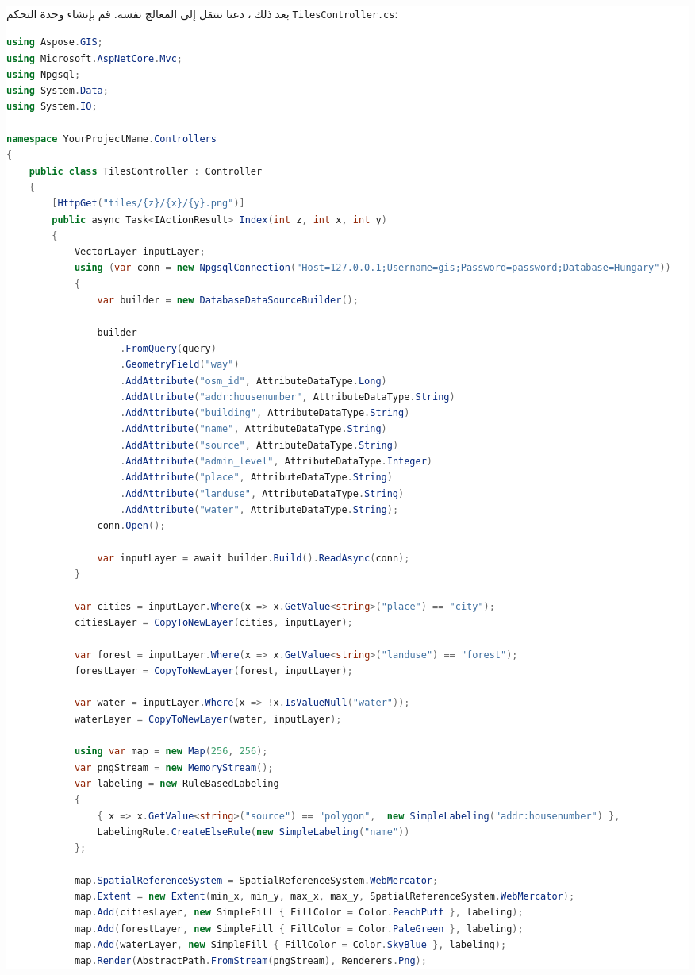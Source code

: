 بعد ذلك ، دعنا ننتقل إلى المعالج نفسه. قم بإنشاء وحدة التحكم `TilesController.cs`:

```csharp
using Aspose.GIS;
using Microsoft.AspNetCore.Mvc;
using Npgsql;
using System.Data;
using System.IO;

namespace YourProjectName.Controllers
{
    public class TilesController : Controller
    {
        [HttpGet("tiles/{z}/{x}/{y}.png")]
        public async Task<IActionResult> Index(int z, int x, int y)
        {
            VectorLayer inputLayer;
            using (var conn = new NpgsqlConnection("Host=127.0.0.1;Username=gis;Password=password;Database=Hungary"))
            {
                var builder = new DatabaseDataSourceBuilder();

                builder
                    .FromQuery(query)
                    .GeometryField("way")
                    .AddAttribute("osm_id", AttributeDataType.Long)
                    .AddAttribute("addr:housenumber", AttributeDataType.String)
                    .AddAttribute("building", AttributeDataType.String)
                    .AddAttribute("name", AttributeDataType.String)
                    .AddAttribute("source", AttributeDataType.String)
                    .AddAttribute("admin_level", AttributeDataType.Integer)
                    .AddAttribute("place", AttributeDataType.String)
                    .AddAttribute("landuse", AttributeDataType.String)
                    .AddAttribute("water", AttributeDataType.String);
                conn.Open();

                var inputLayer = await builder.Build().ReadAsync(conn);
            }

            var cities = inputLayer.Where(x => x.GetValue<string>("place") == "city");
            citiesLayer = CopyToNewLayer(cities, inputLayer);

            var forest = inputLayer.Where(x => x.GetValue<string>("landuse") == "forest");
            forestLayer = CopyToNewLayer(forest, inputLayer);

            var water = inputLayer.Where(x => !x.IsValueNull("water"));
            waterLayer = CopyToNewLayer(water, inputLayer);

            using var map = new Map(256, 256);
            var pngStream = new MemoryStream();
            var labeling = new RuleBasedLabeling
            {
                { x => x.GetValue<string>("source") == "polygon",  new SimpleLabeling("addr:housenumber") },
                LabelingRule.CreateElseRule(new SimpleLabeling("name"))
            };

            map.SpatialReferenceSystem = SpatialReferenceSystem.WebMercator;
            map.Extent = new Extent(min_x, min_y, max_x, max_y, SpatialReferenceSystem.WebMercator);
            map.Add(citiesLayer, new SimpleFill { FillColor = Color.PeachPuff }, labeling);
            map.Add(forestLayer, new SimpleFill { FillColor = Color.PaleGreen }, labeling);
            map.Add(waterLayer, new SimpleFill { FillColor = Color.SkyBlue }, labeling);
            map.Render(AbstractPath.FromStream(pngStream), Renderers.Png);
```